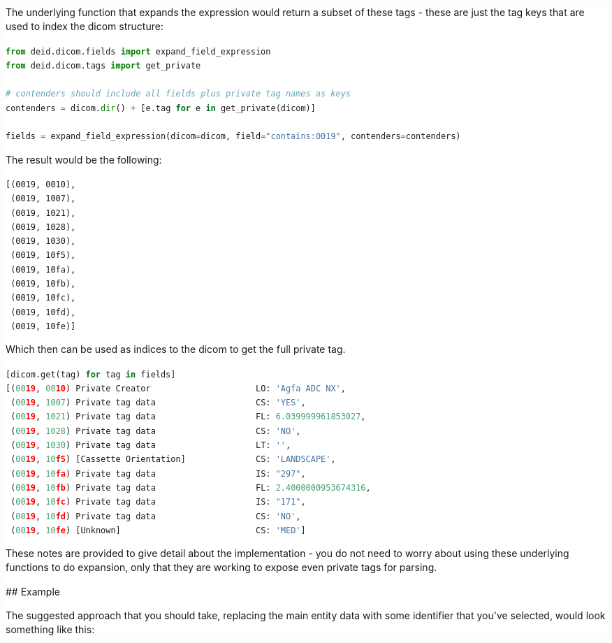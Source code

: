 The underlying function that expands the expression would return a subset of
these tags - these are just the tag keys that are used to index the dicom
structure:

```python
from deid.dicom.fields import expand_field_expression
from deid.dicom.tags import get_private

# contenders should include all fields plus private tag names as keys
contenders = dicom.dir() + [e.tag for e in get_private(dicom)]

fields = expand_field_expression(dicom=dicom, field="contains:0019", contenders=contenders)
```

The result would be the following:

```
[(0019, 0010),
 (0019, 1007),
 (0019, 1021),
 (0019, 1028),
 (0019, 1030),
 (0019, 10f5),
 (0019, 10fa),
 (0019, 10fb),
 (0019, 10fc),
 (0019, 10fd),
 (0019, 10fe)]
```

Which then can be used as indices to the dicom to get the full private tag.

```python
[dicom.get(tag) for tag in fields]
[(0019, 0010) Private Creator                     LO: 'Agfa ADC NX',
 (0019, 1007) Private tag data                    CS: 'YES',
 (0019, 1021) Private tag data                    FL: 6.039999961853027,
 (0019, 1028) Private tag data                    CS: 'NO',
 (0019, 1030) Private tag data                    LT: '',
 (0019, 10f5) [Cassette Orientation]              CS: 'LANDSCAPE',
 (0019, 10fa) Private tag data                    IS: "297",
 (0019, 10fb) Private tag data                    FL: 2.4000000953674316,
 (0019, 10fc) Private tag data                    IS: "171",
 (0019, 10fd) Private tag data                    CS: 'NO',
 (0019, 10fe) [Unknown]                           CS: 'MED']
```

These notes are provided to give detail about the implementation - you do not need
to worry about using these underlying functions to do expansion, only that they
are working to expose even private tags for parsing.

<a id="example">
## Example

The suggested approach that you should take, replacing the main entity data 
with some identifier that you've selected, would look something like this:
